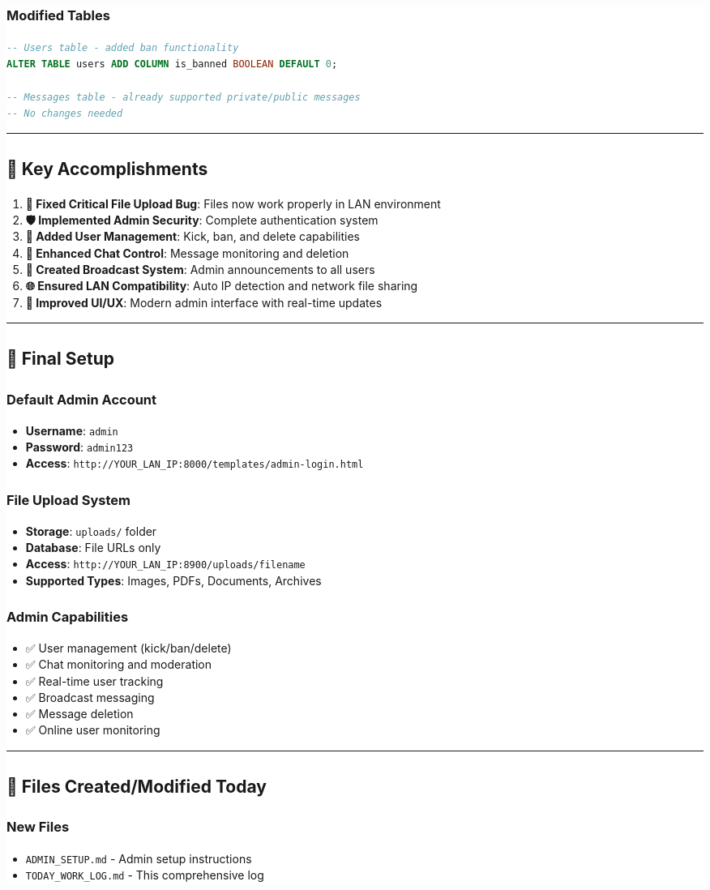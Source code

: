 ### **Modified Tables**
```sql
-- Users table - added ban functionality
ALTER TABLE users ADD COLUMN is_banned BOOLEAN DEFAULT 0;

-- Messages table - already supported private/public messages
-- No changes needed
```

---

## 🎯 Key Accomplishments

1. **🔧 Fixed Critical File Upload Bug**: Files now work properly in LAN environment
2. **🛡️ Implemented Admin Security**: Complete authentication system
3. **👥 Added User Management**: Kick, ban, and delete capabilities
4. **💬 Enhanced Chat Control**: Message monitoring and deletion
5. **📢 Created Broadcast System**: Admin announcements to all users
6. **🌐 Ensured LAN Compatibility**: Auto IP detection and network file sharing
7. **📱 Improved UI/UX**: Modern admin interface with real-time updates

---

## 🚀 Final Setup

### **Default Admin Account**
- **Username**: `admin`
- **Password**: `admin123`
- **Access**: `http://YOUR_LAN_IP:8000/templates/admin-login.html`

### **File Upload System**
- **Storage**: `uploads/` folder
- **Database**: File URLs only
- **Access**: `http://YOUR_LAN_IP:8900/uploads/filename`
- **Supported Types**: Images, PDFs, Documents, Archives

### **Admin Capabilities**
- ✅ User management (kick/ban/delete)
- ✅ Chat monitoring and moderation
- ✅ Real-time user tracking
- ✅ Broadcast messaging
- ✅ Message deletion
- ✅ Online user monitoring

---

## 📝 Files Created/Modified Today

### **New Files**
- `ADMIN_SETUP.md` - Admin setup instructions
- `TODAY_WORK_LOG.md` - This comprehensive log
